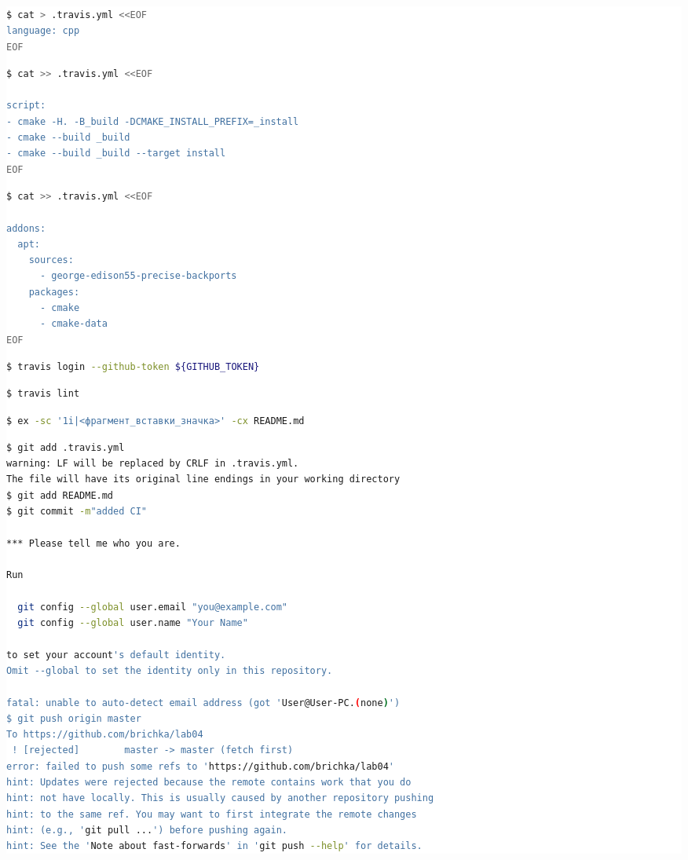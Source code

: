 ```sh
$ cat > .travis.yml <<EOF
language: cpp
EOF
```

```sh
$ cat >> .travis.yml <<EOF

script:
- cmake -H. -B_build -DCMAKE_INSTALL_PREFIX=_install
- cmake --build _build
- cmake --build _build --target install
EOF
```

```sh
$ cat >> .travis.yml <<EOF

addons:
  apt:
    sources:
      - george-edison55-precise-backports
    packages:
      - cmake
      - cmake-data
EOF
```

```sh
$ travis login --github-token ${GITHUB_TOKEN}
```

```sh
$ travis lint
```

```sh
$ ex -sc '1i|<фрагмент_вставки_значка>' -cx README.md
```

```sh
$ git add .travis.yml
warning: LF will be replaced by CRLF in .travis.yml.
The file will have its original line endings in your working directory
$ git add README.md
$ git commit -m"added CI"

*** Please tell me who you are.

Run

  git config --global user.email "you@example.com"
  git config --global user.name "Your Name"

to set your account's default identity.
Omit --global to set the identity only in this repository.

fatal: unable to auto-detect email address (got 'User@User-PC.(none)')
$ git push origin master
To https://github.com/brichka/lab04
 ! [rejected]        master -> master (fetch first)
error: failed to push some refs to 'https://github.com/brichka/lab04'
hint: Updates were rejected because the remote contains work that you do
hint: not have locally. This is usually caused by another repository pushing
hint: to the same ref. You may want to first integrate the remote changes
hint: (e.g., 'git pull ...') before pushing again.
hint: See the 'Note about fast-forwards' in 'git push --help' for details.
```